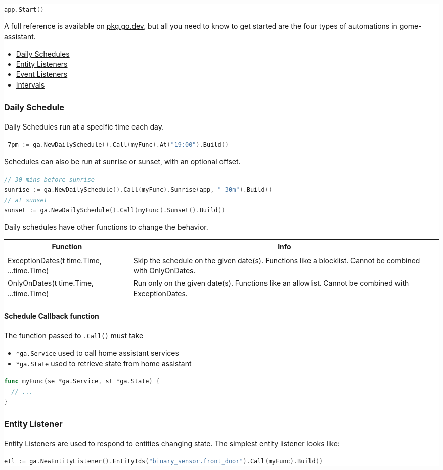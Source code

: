 ```go
app.Start()
```

A full reference is available on [pkg.go.dev](https://pkg.go.dev/saml.dev/gome-assistant), but all you need to know to get started are the four types of automations in gome-assistant.

- [Daily Schedules](#daily-schedule)
- [Entity Listeners](#entity-listener)
- [Event Listeners](#event-listener)
- [Intervals](#interval)

### Daily Schedule

Daily Schedules run at a specific time each day.

```go
_7pm := ga.NewDailySchedule().Call(myFunc).At("19:00").Build()
```

Schedules can also be run at sunrise or sunset, with an optional [offset](https://pkg.go.dev/time#ParseDuration).

```go
// 30 mins before sunrise
sunrise := ga.NewDailySchedule().Call(myFunc).Sunrise(app, "-30m").Build()
// at sunset
sunset := ga.NewDailySchedule().Call(myFunc).Sunset().Build()
```

Daily schedules have other functions to change the behavior.

| Function                                  | Info                                                                                                     |
| ----------------------------------------- | -------------------------------------------------------------------------------------------------------- |
| ExceptionDates(t time.Time, ...time.Time) | Skip the schedule on the given date(s). Functions like a blocklist. Cannot be combined with OnlyOnDates. |
| OnlyOnDates(t time.Time, ...time.Time)    | Run only on the given date(s). Functions like an allowlist. Cannot be combined with ExceptionDates.      |

#### Schedule Callback function

The function passed to `.Call()` must take

- `*ga.Service` used to call home assistant services
- `*ga.State` used to retrieve state from home assistant

```go
func myFunc(se *ga.Service, st *ga.State) {
  // ...
}
```

### Entity Listener

Entity Listeners are used to respond to entities changing state. The simplest entity listener looks like:

```go
etl := ga.NewEntityListener().EntityIds("binary_sensor.front_door").Call(myFunc).Build()
```
